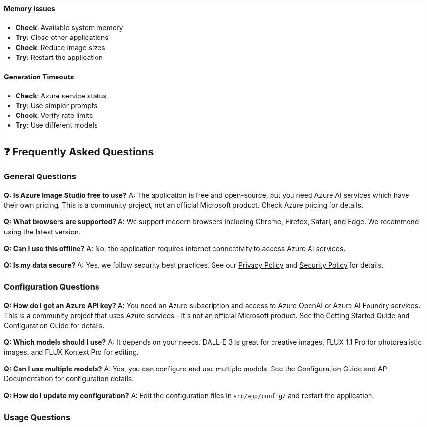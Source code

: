#### Memory Issues

- **Check**: Available system memory
- **Try**: Close other applications
- **Check**: Reduce image sizes
- **Try**: Restart the application

#### Generation Timeouts

- **Check**: Azure service status
- **Try**: Use simpler prompts
- **Check**: Verify rate limits
- **Try**: Use different models

## ❓ Frequently Asked Questions

### General Questions

**Q: Is Azure Image Studio free to use?**
A: The application is free and open-source, but you need Azure AI services which have their own pricing. This is a community project, not an official Microsoft product. Check Azure pricing for details.

**Q: What browsers are supported?**
A: We support modern browsers including Chrome, Firefox, Safari, and Edge. We recommend using the latest version.

**Q: Can I use this offline?**
A: No, the application requires internet connectivity to access Azure AI services.

**Q: Is my data secure?**
A: Yes, we follow security best practices. See our [Privacy Policy](PRIVACY.md) and [Security Policy](SECURITY.md) for details.

### Configuration Questions

**Q: How do I get an Azure API key?**
A: You need an Azure subscription and access to Azure OpenAI or Azure AI Foundry services. This is a community project that uses Azure services - it's not an official Microsoft product. See the [Getting Started Guide](docs/getting-started.md) and [Configuration Guide](docs/configuration.md) for details.

**Q: Which models should I use?**
A: It depends on your needs. DALL-E 3 is great for creative images, FLUX 1.1 Pro for photorealistic images, and FLUX Kontext Pro for editing.

**Q: Can I use multiple models?**
A: Yes, you can configure and use multiple models. See the [Configuration Guide](docs/configuration.md) and [API Documentation](docs/api-documentation.md) for configuration details.

**Q: How do I update my configuration?**
A: Edit the configuration files in `src/app/config/` and restart the application.

### Usage Questions
